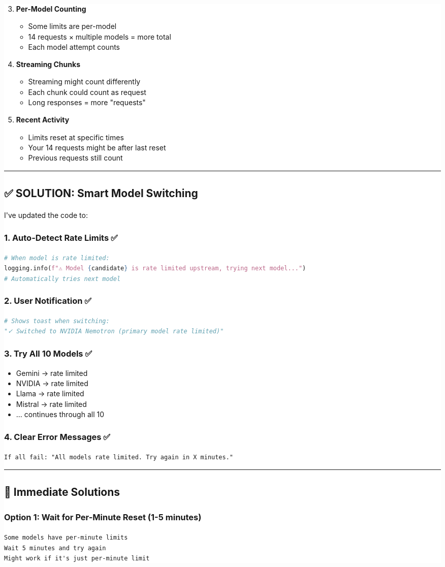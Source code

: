 3. **Per-Model Counting**
   - Some limits are per-model
   - 14 requests × multiple models = more total
   - Each model attempt counts

4. **Streaming Chunks**
   - Streaming might count differently
   - Each chunk could count as request
   - Long responses = more "requests"

5. **Recent Activity**
   - Limits reset at specific times
   - Your 14 requests might be after last reset
   - Previous requests still count

---

## ✅ SOLUTION: Smart Model Switching

I've updated the code to:

### 1. **Auto-Detect Rate Limits** ✅
```python
# When model is rate limited:
logging.info(f"⚠️ Model {candidate} is rate limited upstream, trying next model...")
# Automatically tries next model
```

### 2. **User Notification** ✅
```python
# Shows toast when switching:
"✓ Switched to NVIDIA Nemotron (primary model rate limited)"
```

### 3. **Try All 10 Models** ✅
- Gemini → rate limited
- NVIDIA → rate limited  
- Llama → rate limited
- Mistral → rate limited
- ... continues through all 10

### 4. **Clear Error Messages** ✅
```
If all fail: "All models rate limited. Try again in X minutes."
```

---

## 🎯 Immediate Solutions

### Option 1: Wait for Per-Minute Reset (1-5 minutes)
```
Some models have per-minute limits
Wait 5 minutes and try again
Might work if it's just per-minute limit
```
